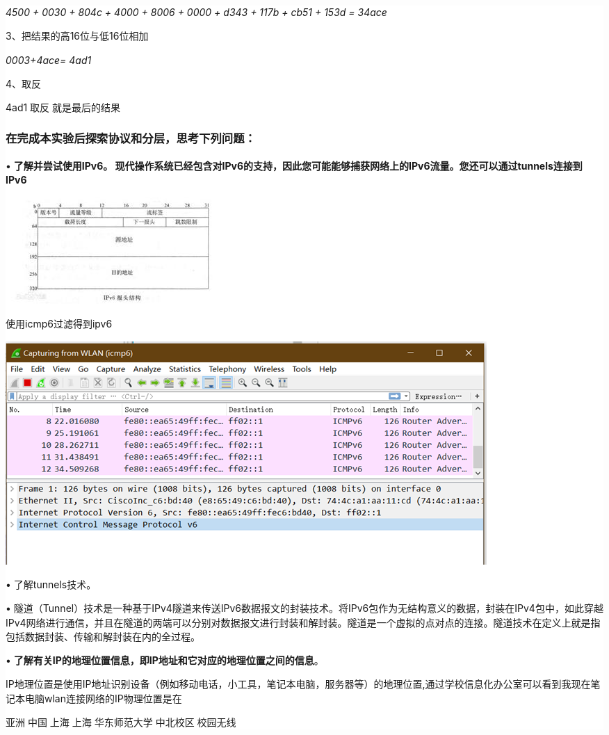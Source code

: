 *4500 + 0030 + 804c + 4000 + 8006 + 0000 + d343 + 117b + cb51 + 153d = 34ace*

3、把结果的高16位与低16位相加

*0003+4ace= 4ad1*

4、取反

4ad1 取反 就是最后的结果

### **在完成本实验后探索协议和分层，思考下列问题：**

•    **了解并尝试使用IPv6。 现代操作系统已经包含对IPv6的支持，因此您可能能够捕获网络上的IPv6流量。您还可以通过tunnels连接到IPv6**

**![img](计算机网络实践实验三-IPV4/clip_image026.jpg)**

使用icmp6过滤得到ipv6

**![img](计算机网络实践实验三-IPV4/clip_image028.png)**

•    了解tunnels技术。

•    隧道（Tunnel）技术是一种基于IPv4隧道来传送IPv6数据报文的封装技术。将IPv6包作为无结构意义的数据，封装在IPv4包中，如此穿越IPv4网络进行通信，并且在隧道的两端可以分别对数据报文进行封装和解封装。隧道是一个虚拟的点对点的连接。隧道技术在定义上就是指包括数据封装、传输和解封装在内的全过程。

•    **了解有关IP的地理位置信息，即IP地址和它对应的地理位置之间的信息**。

IP地理位置是使用IP地址识别设备（例如移动电话，小工具，笔记本电脑，服务器等）的地理位置,通过学校信息化办公室可以看到我现在笔记本电脑wlan连接网络的IP物理位置是在

亚洲 中国 上海 上海 华东师范大学 中北校区 校园无线
